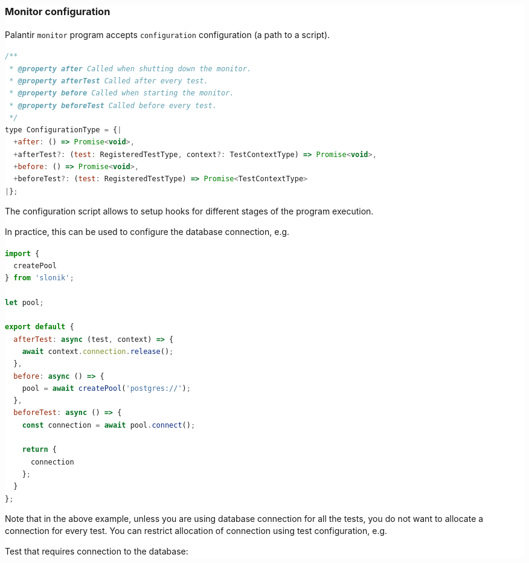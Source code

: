### Monitor configuration

Palantir `monitor` program accepts `configuration` configuration (a path to a script).

```js
/**
 * @property after Called when shutting down the monitor.
 * @property afterTest Called after every test.
 * @property before Called when starting the monitor.
 * @property beforeTest Called before every test.
 */
type ConfigurationType = {|
  +after: () => Promise<void>,
  +afterTest?: (test: RegisteredTestType, context?: TestContextType) => Promise<void>,
  +before: () => Promise<void>,
  +beforeTest?: (test: RegisteredTestType) => Promise<TestContextType>
|};

```

The configuration script allows to setup hooks for different stages of the program execution.

In practice, this can be used to configure the database connection, e.g.

```js
import {
  createPool
} from 'slonik';

let pool;

export default {
  afterTest: async (test, context) => {
    await context.connection.release();
  },
  before: async () => {
    pool = await createPool('postgres://');
  },
  beforeTest: async () => {
    const connection = await pool.connect();

    return {
      connection
    };
  }
};

```

Note that in the above example, unless you are using database connection for all the tests, you do not want to allocate a connection for every test. You can restrict allocation of connection using test configuration, e.g.

Test that requires connection to the database:
